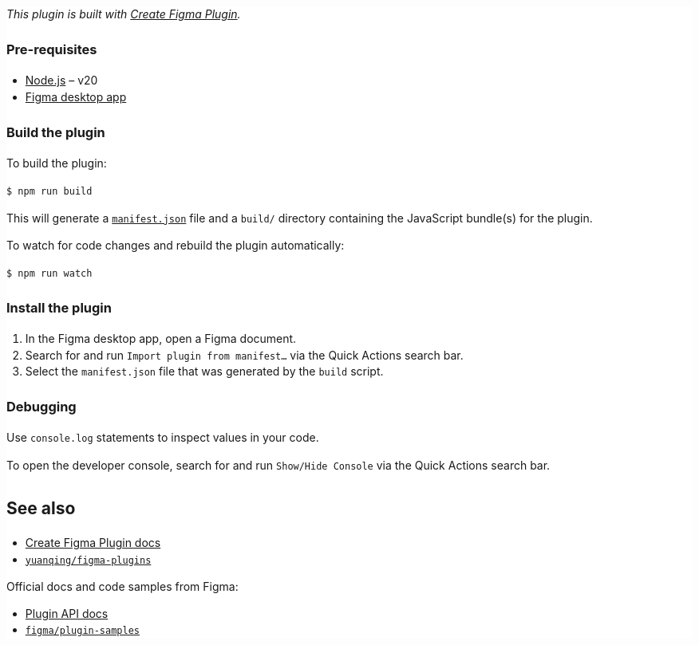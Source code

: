 *This plugin is built with [Create Figma Plugin](https://yuanqing.github.io/create-figma-plugin/).*

### Pre-requisites

- [Node.js](https://nodejs.org) – v20
- [Figma desktop app](https://figma.com/downloads/)

### Build the plugin

To build the plugin:

```
$ npm run build
```

This will generate a [`manifest.json`](https://figma.com/plugin-docs/manifest/) file and a `build/` directory containing the JavaScript bundle(s) for the plugin.

To watch for code changes and rebuild the plugin automatically:

```
$ npm run watch
```

### Install the plugin

1. In the Figma desktop app, open a Figma document.
2. Search for and run `Import plugin from manifest…` via the Quick Actions search bar.
3. Select the `manifest.json` file that was generated by the `build` script.

### Debugging

Use `console.log` statements to inspect values in your code.

To open the developer console, search for and run `Show/Hide Console` via the Quick Actions search bar.

## See also

- [Create Figma Plugin docs](https://yuanqing.github.io/create-figma-plugin/)
- [`yuanqing/figma-plugins`](https://github.com/yuanqing/figma-plugins#readme)

Official docs and code samples from Figma:

- [Plugin API docs](https://figma.com/plugin-docs/)
- [`figma/plugin-samples`](https://github.com/figma/plugin-samples#readme)
